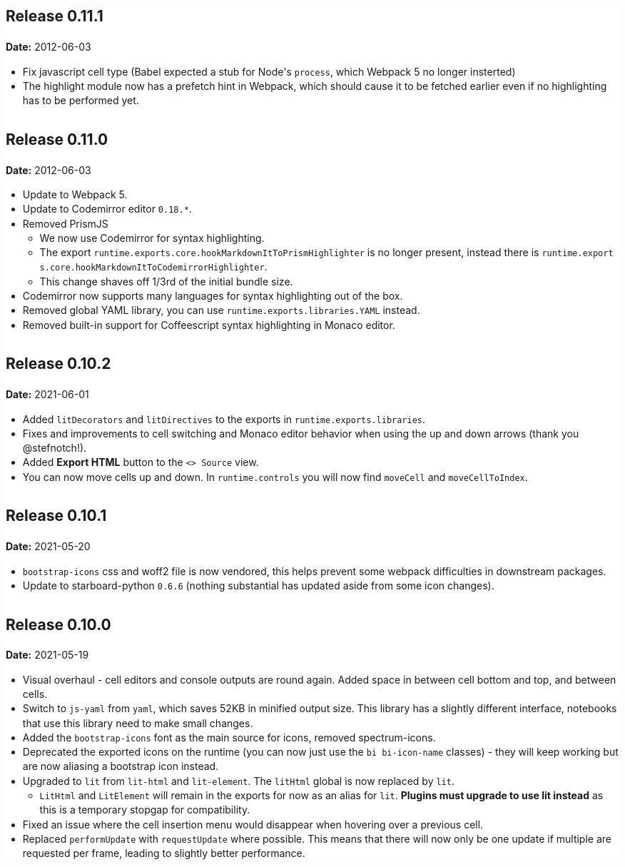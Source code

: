 ## Release 0.11.1
**Date:** 2012-06-03

* Fix javascript cell type (Babel expected a stub for Node's `process`, which Webpack 5 no longer insterted)
* The highlight module now has a prefetch hint in Webpack, which should cause it to be fetched earlier even if no highlighting has to be performed yet.

## Release 0.11.0
**Date:** 2012-06-03

* Update to Webpack 5.
* Update to Codemirror editor `0.18.*`.
* Removed PrismJS
   * We now use Codemirror for syntax highlighting.
   * The export `runtime.exports.core.hookMarkdownItToPrismHighlighter` is no longer present, instead there is `runtime.exports.core.hookMarkdownItToCodemirrorHighlighter`.
   * This change shaves off 1/3rd of the initial bundle size.
* Codemirror now supports many languages for syntax highlighting out of the box.
* Removed global YAML library, you can use `runtime.exports.libraries.YAML` instead.
* Removed built-in support for Coffeescript syntax highlighting in Monaco editor.

## Release 0.10.2
**Date:** 2021-06-01

* Added `litDecorators` and `litDirectives` to the exports in `runtime.exports.libraries`.
* Fixes and improvements to cell switching and Monaco editor behavior when using the up and down arrows (thank you @stefnotch!).
* Added **Export HTML** button to the `<> Source` view.
* You can now move cells up and down. In `runtime.controls` you will now find `moveCell` and `moveCellToIndex`.

## Release 0.10.1
**Date:** 2021-05-20

* `bootstrap-icons` css and woff2 file is now vendored, this helps prevent some webpack difficulties in downstream packages.
* Update to starboard-python `0.6.6` (nothing substantial has updated aside from some icon changes).

## Release 0.10.0
**Date:** 2021-05-19

* Visual overhaul - cell editors and console outputs are round again. Added space in between cell bottom and top, and between cells.
* Switch to `js-yaml` from `yaml`, which saves 52KB in minified output size. This library has a slightly different interface, notebooks that use this library need to make small changes.
* Added the `bootstrap-icons` font as the main source for icons, removed spectrum-icons.
* Deprecated the exported icons on the runtime (you can now just use the `bi bi-icon-name` classes) - they will keep working but are now aliasing a bootstrap icon instead.
* Upgraded to `lit` from `lit-html` and `lit-element`. The `litHtml` global is now replaced by `lit`.
  * `LitHtml` and `LitElement` will remain in the exports for now as an alias for `lit`. **Plugins must upgrade to use lit instead** as this is a temporary stopgap for compatibility.
* Fixed an issue where the cell insertion menu would disappear when hovering over a previous cell.
* Replaced `performUpdate` with `requestUpdate` where possible. This means that there will now only be one update if multiple are requested per frame, leading to slightly better performance.
